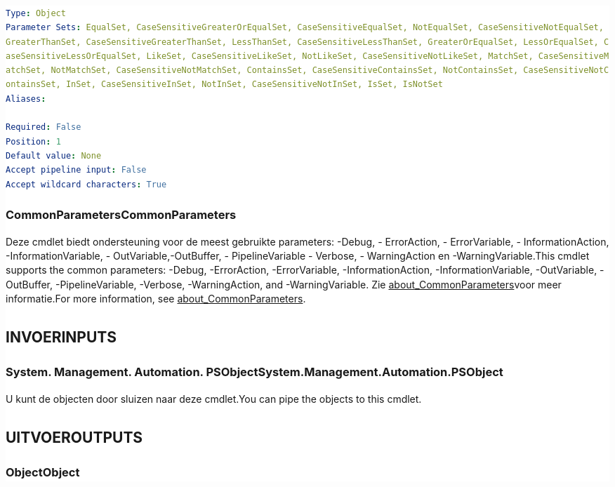 ```yaml
Type: Object
Parameter Sets: EqualSet, CaseSensitiveGreaterOrEqualSet, CaseSensitiveEqualSet, NotEqualSet, CaseSensitiveNotEqualSet, GreaterThanSet, CaseSensitiveGreaterThanSet, LessThanSet, CaseSensitiveLessThanSet, GreaterOrEqualSet, LessOrEqualSet, CaseSensitiveLessOrEqualSet, LikeSet, CaseSensitiveLikeSet, NotLikeSet, CaseSensitiveNotLikeSet, MatchSet, CaseSensitiveMatchSet, NotMatchSet, CaseSensitiveNotMatchSet, ContainsSet, CaseSensitiveContainsSet, NotContainsSet, CaseSensitiveNotContainsSet, InSet, CaseSensitiveInSet, NotInSet, CaseSensitiveNotInSet, IsSet, IsNotSet
Aliases:

Required: False
Position: 1
Default value: None
Accept pipeline input: False
Accept wildcard characters: True
```

### <span data-ttu-id="62d77-365">CommonParameters</span><span class="sxs-lookup"><span data-stu-id="62d77-365">CommonParameters</span></span>

<span data-ttu-id="62d77-366">Deze cmdlet biedt ondersteuning voor de meest gebruikte parameters: -Debug, - ErrorAction, - ErrorVariable, - InformationAction, -InformationVariable, - OutVariable,-OutBuffer, - PipelineVariable - Verbose, - WarningAction en -WarningVariable.</span><span class="sxs-lookup"><span data-stu-id="62d77-366">This cmdlet supports the common parameters: -Debug, -ErrorAction, -ErrorVariable, -InformationAction, -InformationVariable, -OutVariable, -OutBuffer, -PipelineVariable, -Verbose, -WarningAction, and -WarningVariable.</span></span> <span data-ttu-id="62d77-367">Zie [about_CommonParameters](https://go.microsoft.com/fwlink/?LinkID=113216)voor meer informatie.</span><span class="sxs-lookup"><span data-stu-id="62d77-367">For more information, see [about_CommonParameters](https://go.microsoft.com/fwlink/?LinkID=113216).</span></span>

## <span data-ttu-id="62d77-368">INVOER</span><span class="sxs-lookup"><span data-stu-id="62d77-368">INPUTS</span></span>

### <span data-ttu-id="62d77-369">System. Management. Automation. PSObject</span><span class="sxs-lookup"><span data-stu-id="62d77-369">System.Management.Automation.PSObject</span></span>

<span data-ttu-id="62d77-370">U kunt de objecten door sluizen naar deze cmdlet.</span><span class="sxs-lookup"><span data-stu-id="62d77-370">You can pipe the objects to this cmdlet.</span></span>

## <span data-ttu-id="62d77-371">UITVOER</span><span class="sxs-lookup"><span data-stu-id="62d77-371">OUTPUTS</span></span>

### <span data-ttu-id="62d77-372">Object</span><span class="sxs-lookup"><span data-stu-id="62d77-372">Object</span></span>
